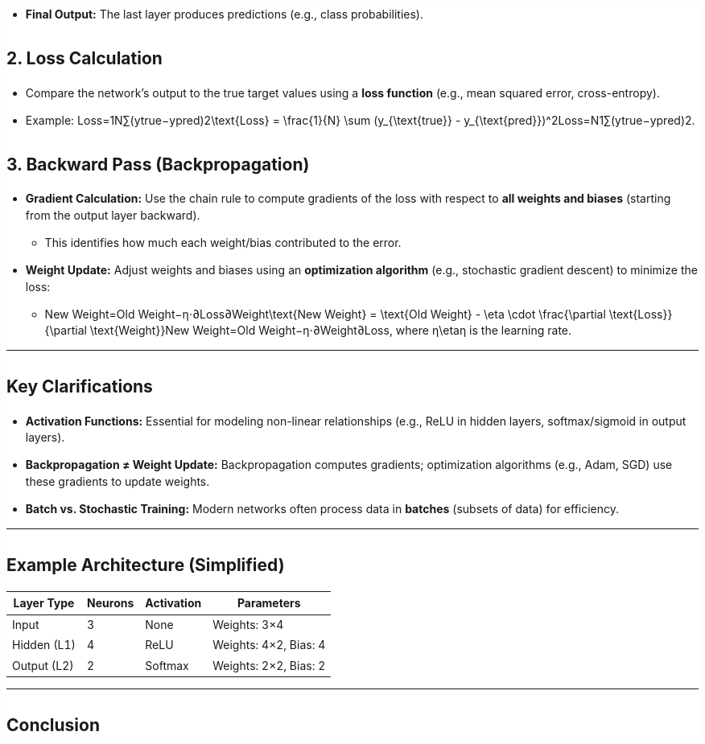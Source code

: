 - **Final Output:** The last layer produces predictions (e.g., class probabilities).

## 2. **Loss Calculation**

- Compare the network’s output to the true target values using a **loss function** (e.g., mean squared error, cross-entropy).
    
- Example: Loss=1N∑(ytrue−ypred)2\text{Loss} = \frac{1}{N} \sum (y_{\text{true}} - y_{\text{pred}})^2Loss=N1∑(ytrue−ypred)2.
    

## 3. **Backward Pass (Backpropagation)**

- **Gradient Calculation:** Use the chain rule to compute gradients of the loss with respect to **all weights and biases** (starting from the output layer backward).
    
    - This identifies how much each weight/bias contributed to the error.
        
- **Weight Update:** Adjust weights and biases using an **optimization algorithm** (e.g., stochastic gradient descent) to minimize the loss:
    
    - New Weight=Old Weight−η⋅∂Loss∂Weight\text{New Weight} = \text{Old Weight} - \eta \cdot \frac{\partial \text{Loss}}{\partial \text{Weight}}New Weight=Old Weight−η⋅∂Weight∂Loss, where η\etaη is the learning rate.
        

---

## **Key Clarifications**

- **Activation Functions:** Essential for modeling non-linear relationships (e.g., ReLU in hidden layers, softmax/sigmoid in output layers).
    
- **Backpropagation ≠ Weight Update:** Backpropagation computes gradients; optimization algorithms (e.g., Adam, SGD) use these gradients to update weights.
    
- **Batch vs. Stochastic Training:** Modern networks often process data in **batches** (subsets of data) for efficiency.
    

---

## **Example Architecture (Simplified)**

|Layer Type|Neurons|Activation|Parameters|
|---|---|---|---|
|Input|3|None|Weights: 3×4|
|Hidden (L1)|4|ReLU|Weights: 4×2, Bias: 4|
|Output (L2)|2|Softmax|Weights: 2×2, Bias: 2|

---

## **Conclusion**
